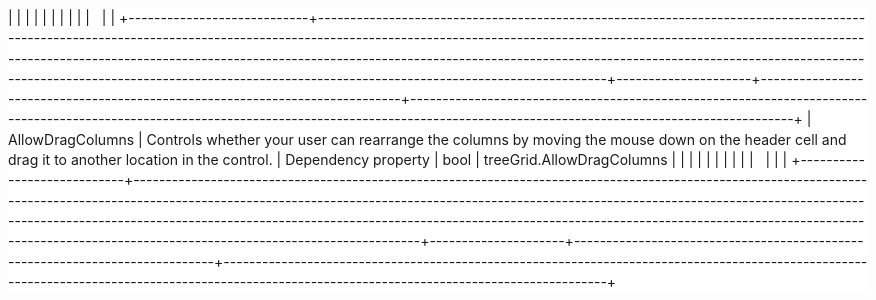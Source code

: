 |                            |                                                                                                                                                                                                                                                                                                                                                                                                                                                            |                     |                                                                             |                                                                                                                                                                                                 |
|                            |                                                                                                                                                                                                                                                                                                                                                                                                                                                            |                     |                                                                             |                                                                                                                                                                                                 |
+----------------------------+------------------------------------------------------------------------------------------------------------------------------------------------------------------------------------------------------------------------------------------------------------------------------------------------------------------------------------------------------------------------------------------------------------------------------------------------------------+---------------------+-----------------------------------------------------------------------------+-------------------------------------------------------------------------------------------------------------------------------------------------------------------------------------------------+
| AllowDragColumns           | Controls whether your user can rearrange the columns by moving the mouse down on the header cell and drag it to another location in the control.                                                                                                                                                                                                                                                                                                           | Dependency property | bool                                                                        | treeGrid.AllowDragColumns                                                                                                                                                                       |
|                            |                                                                                                                                                                                                                                                                                                                                                                                                                                                            |                     |                                                                             |                                                                                                                                                                                                 |
|                            |                                                                                                                                                                                                                                                                                                                                                                                                                                                            |                     |                                                                             |                                                                                                                                                                                                 |
+----------------------------+------------------------------------------------------------------------------------------------------------------------------------------------------------------------------------------------------------------------------------------------------------------------------------------------------------------------------------------------------------------------------------------------------------------------------------------------------------+---------------------+-----------------------------------------------------------------------------+-------------------------------------------------------------------------------------------------------------------------------------------------------------------------------------------------+